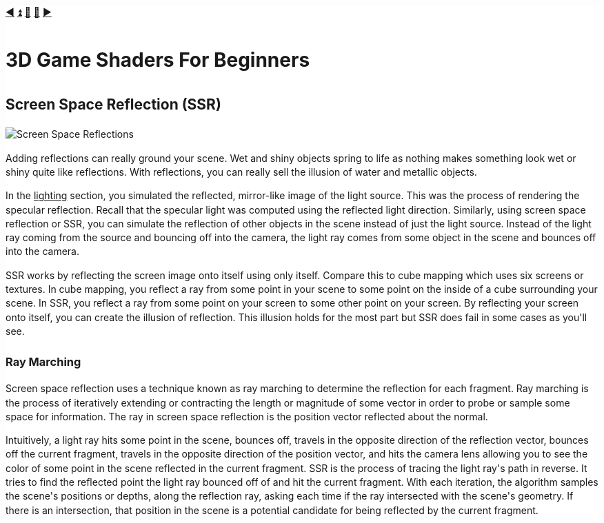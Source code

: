 [:arrow_backward:](ssao.md)
[:arrow_double_up:](../README.md)
[:arrow_up_small:](#)
[:arrow_down_small:](#copyright)
[:arrow_forward:](screen-space-refraction.md)

# 3D Game Shaders For Beginners

## Screen Space Reflection (SSR)

![Screen Space Reflections](https://i.imgur.com/a73tj8h.gif)

Adding reflections can really ground your scene.
Wet and shiny objects spring to life as nothing makes
something look wet or shiny quite like reflections.
With reflections, you can really sell the illusion of water and metallic objects.

In the [lighting](lighting.md) section, you simulated the reflected, mirror-like image of the light source.
This was the process of rendering the specular reflection.
Recall that the specular light was computed using the reflected light direction.
Similarly, using screen space reflection or SSR, you can simulate the reflection of
other objects in the scene instead of just the light source.
Instead of the light ray coming from the source and bouncing off into the camera,
the light ray comes from some object in the scene and bounces off into the camera.

SSR works by reflecting the screen image onto itself using only itself.
Compare this to cube mapping which uses six screens or textures.
In cube mapping, you reflect a ray from some point in your scene
to some point on the inside of a cube surrounding your scene.
In SSR, you reflect a ray from some point on your screen to some other point on your screen.
By reflecting your screen onto itself, you can create the illusion of reflection.
This illusion holds for the most part but SSR does fail in some cases as you'll see.

### Ray Marching

Screen space reflection uses a technique known as ray marching to determine the reflection for each fragment.
Ray marching is the process of iteratively extending or contracting the length or magnitude of some vector
in order to probe or sample some space for information.
The ray in screen space reflection is the position vector reflected about the normal.

Intuitively, a light ray hits some point in the scene,
bounces off,
travels in the opposite direction of the reflection vector,
bounces off the current fragment,
travels in the opposite direction of the position vector,
and hits the camera lens allowing you to see the color of some point in the scene reflected in the current fragment.
SSR is the process of tracing the light ray's path in reverse.
It tries to find the reflected point the light ray bounced off of and hit the current fragment.
With each iteration,
the algorithm samples the scene's positions or depths,
along the reflection ray,
asking each time if the ray intersected with the scene's geometry.
If there is an intersection,
that position in the scene is a potential candidate for being reflected by the current fragment.
